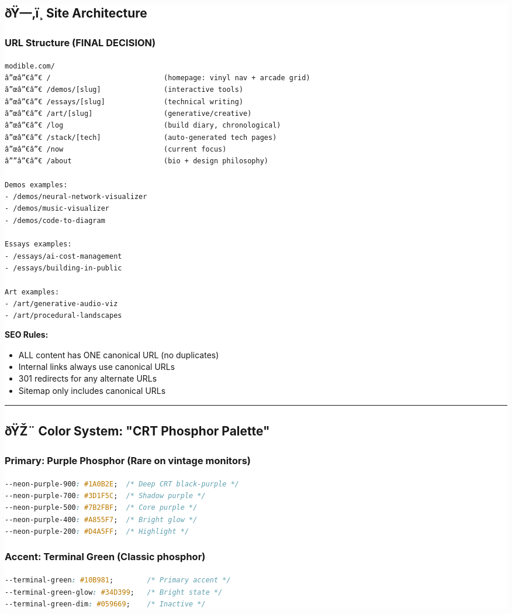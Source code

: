 ## ðŸ—‚ï¸ Site Architecture

### URL Structure (FINAL DECISION)
```
modible.com/
â”œâ”€â”€ /                           (homepage: vinyl nav + arcade grid)
â”œâ”€â”€ /demos/[slug]               (interactive tools)
â”œâ”€â”€ /essays/[slug]              (technical writing)
â”œâ”€â”€ /art/[slug]                 (generative/creative)
â”œâ”€â”€ /log                        (build diary, chronological)
â”œâ”€â”€ /stack/[tech]               (auto-generated tech pages)
â”œâ”€â”€ /now                        (current focus)
â””â”€â”€ /about                      (bio + design philosophy)

Demos examples:
- /demos/neural-network-visualizer
- /demos/music-visualizer
- /demos/code-to-diagram

Essays examples:
- /essays/ai-cost-management
- /essays/building-in-public

Art examples:
- /art/generative-audio-viz
- /art/procedural-landscapes
```

**SEO Rules:**
- ALL content has ONE canonical URL (no duplicates)
- Internal links always use canonical URLs
- 301 redirects for any alternate URLs
- Sitemap only includes canonical URLs

---

## ðŸŽ¨ Color System: "CRT Phosphor Palette"

### Primary: Purple Phosphor (Rare on vintage monitors)
```css
--neon-purple-900: #1A0B2E;  /* Deep CRT black-purple */
--neon-purple-700: #3D1F5C;  /* Shadow purple */
--neon-purple-500: #7B2FBF;  /* Core purple */
--neon-purple-400: #A855F7;  /* Bright glow */
--neon-purple-200: #D4A5FF;  /* Highlight */
```

### Accent: Terminal Green (Classic phosphor)
```css
--terminal-green: #10B981;        /* Primary accent */
--terminal-green-glow: #34D399;   /* Bright state */
--terminal-green-dim: #059669;    /* Inactive */
```
